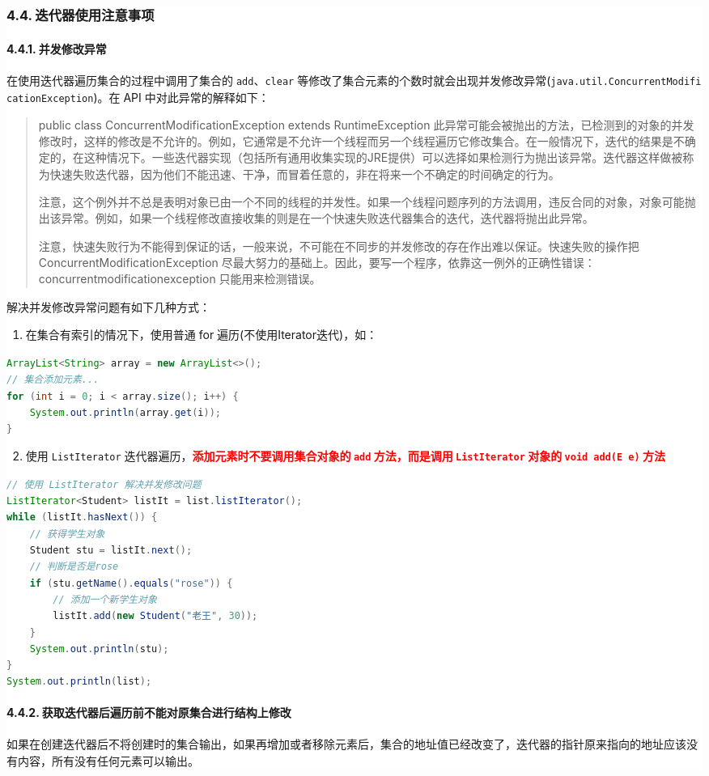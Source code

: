 ### 4.4. 迭代器使用注意事项

#### 4.4.1. 并发修改异常

在使用迭代器遍历集合的过程中调用了集合的 `add`、`clear` 等修改了集合元素的个数时就会出现并发修改异常(`java.util.ConcurrentModificationException`)。在 API 中对此异常的解释如下：

> public class ConcurrentModificationException extends RuntimeException 此异常可能会被抛出的方法，已检测到的对象的并发修改时，这样的修改是不允许的。例如，它通常是不允许一个线程而另一个线程遍历它修改集合。在一般情况下，迭代的结果是不确定的，在这种情况下。一些迭代器实现（包括所有通用收集实现的JRE提供）可以选择如果检测行为抛出该异常。迭代器这样做被称为快速失败迭代器，因为他们不能迅速、干净，而冒着任意的，非在将来一个不确定的时间确定的行为。
>
> 注意，这个例外并不总是表明对象已由一个不同的线程的并发性。如果一个线程问题序列的方法调用，违反合同的对象，对象可能抛出该异常。例如，如果一个线程修改直接收集的则是在一个快速失败迭代器集合的迭代，迭代器将抛出此异常。
> 
> 注意，快速失败行为不能得到保证的话，一般来说，不可能在不同步的并发修改的存在作出难以保证。快速失败的操作把 ConcurrentModificationException 尽最大努力的基础上。因此，要写一个程序，依靠这一例外的正确性错误：concurrentmodificationexception 只能用来检测错误。

解决并发修改异常问题有如下几种方式：

1. 在集合有索引的情况下，使用普通 for 遍历(不使用Iterator迭代)，如：

```java
ArrayList<String> array = new ArrayList<>();
// 集合添加元素...
for (int i = 0; i < array.size(); i++) {
    System.out.println(array.get(i));
}
```

2. 使用 `ListIterator` 迭代器遍历，<font color=red>**添加元素时不要调用集合对象的 `add` 方法，而是调用 `ListIterator` 对象的 `void add(E e)` 方法**</font>

```java
// 使用 ListIterator 解决并发修改问题
ListIterator<Student> listIt = list.listIterator();
while (listIt.hasNext()) {
    // 获得学生对象
    Student stu = listIt.next();
    // 判断是否是rose
    if (stu.getName().equals("rose")) {
        // 添加一个新学生对象
        listIt.add(new Student("老王", 30));
    }
    System.out.println(stu);
}
System.out.println(list);
```

#### 4.4.2. 获取迭代器后遍历前不能对原集合进行结构上修改

如果在创建迭代器后不将创建时的集合输出，如果再增加或者移除元素后，集合的地址值已经改变了，迭代器的指针原来指向的地址应该没有内容，所有没有任何元素可以输出。
